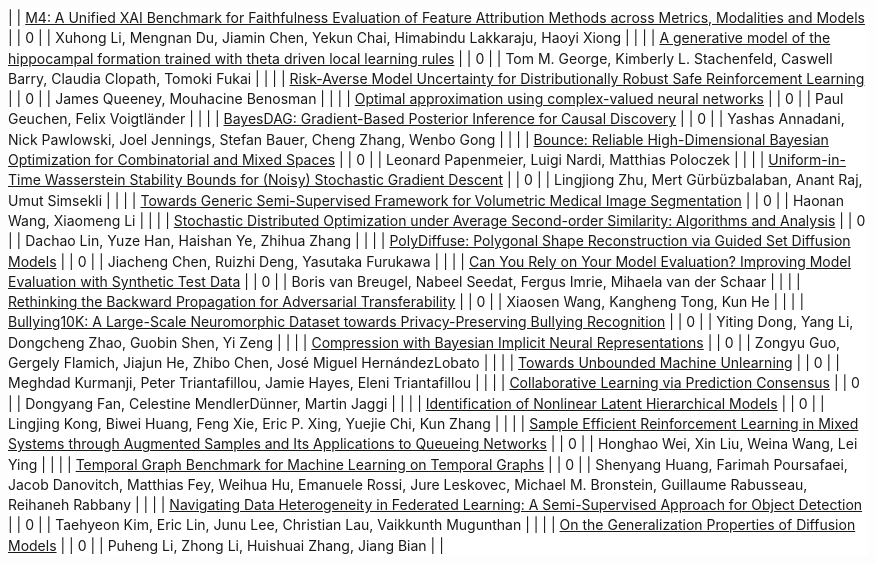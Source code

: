 |  |  [M4: A Unified XAI Benchmark for Faithfulness Evaluation of Feature Attribution Methods across Metrics, Modalities and Models](http://papers.nips.cc/paper_files/paper/2023/hash/05957c194f4c77ac9d91e1374d2def6b-Abstract-Datasets_and_Benchmarks.html) |  | 0 |  | Xuhong Li, Mengnan Du, Jiamin Chen, Yekun Chai, Himabindu Lakkaraju, Haoyi Xiong |  |
|  |  [A generative model of the hippocampal formation trained with theta driven local learning rules](http://papers.nips.cc/paper_files/paper/2023/hash/05ab457c7b769f01c2973e2a5ab66ad9-Abstract-Conference.html) |  | 0 |  | Tom M. George, Kimberly L. Stachenfeld, Caswell Barry, Claudia Clopath, Tomoki Fukai |  |
|  |  [Risk-Averse Model Uncertainty for Distributionally Robust Safe Reinforcement Learning](http://papers.nips.cc/paper_files/paper/2023/hash/05b63fa06784b71aab3939004e0f0a0d-Abstract-Conference.html) |  | 0 |  | James Queeney, Mouhacine Benosman |  |
|  |  [Optimal approximation using complex-valued neural networks](http://papers.nips.cc/paper_files/paper/2023/hash/05b69cc4c8ff6e24c5de1ecd27223d37-Abstract-Conference.html) |  | 0 |  | Paul Geuchen, Felix Voigtländer |  |
|  |  [BayesDAG: Gradient-Based Posterior Inference for Causal Discovery](http://papers.nips.cc/paper_files/paper/2023/hash/05cf28e3d3c9a179d789c55270fe6f72-Abstract-Conference.html) |  | 0 |  | Yashas Annadani, Nick Pawlowski, Joel Jennings, Stefan Bauer, Cheng Zhang, Wenbo Gong |  |
|  |  [Bounce: Reliable High-Dimensional Bayesian Optimization for Combinatorial and Mixed Spaces](http://papers.nips.cc/paper_files/paper/2023/hash/05d2175de7ee637588d1b5ced8b15b32-Abstract-Conference.html) |  | 0 |  | Leonard Papenmeier, Luigi Nardi, Matthias Poloczek |  |
|  |  [Uniform-in-Time Wasserstein Stability Bounds for (Noisy) Stochastic Gradient Descent](http://papers.nips.cc/paper_files/paper/2023/hash/05d6b5b6901fb57d2c287e1d3ce6d63c-Abstract-Conference.html) |  | 0 |  | Lingjiong Zhu, Mert Gürbüzbalaban, Anant Raj, Umut Simsekli |  |
|  |  [Towards Generic Semi-Supervised Framework for Volumetric Medical Image Segmentation](http://papers.nips.cc/paper_files/paper/2023/hash/05dc08730e32441edff52b0fa6caab5f-Abstract-Conference.html) |  | 0 |  | Haonan Wang, Xiaomeng Li |  |
|  |  [Stochastic Distributed Optimization under Average Second-order Similarity: Algorithms and Analysis](http://papers.nips.cc/paper_files/paper/2023/hash/05e552739c2629f3324c1063a382b4bd-Abstract-Conference.html) |  | 0 |  | Dachao Lin, Yuze Han, Haishan Ye, Zhihua Zhang |  |
|  |  [PolyDiffuse: Polygonal Shape Reconstruction via Guided Set Diffusion Models](http://papers.nips.cc/paper_files/paper/2023/hash/05f0e2fa003602db2d98ca72b79dec51-Abstract-Conference.html) |  | 0 |  | Jiacheng Chen, Ruizhi Deng, Yasutaka Furukawa |  |
|  |  [Can You Rely on Your Model Evaluation? Improving Model Evaluation with Synthetic Test Data](http://papers.nips.cc/paper_files/paper/2023/hash/05fb0f4e645cad23e0ab59d6b9901428-Abstract-Conference.html) |  | 0 |  | Boris van Breugel, Nabeel Seedat, Fergus Imrie, Mihaela van der Schaar |  |
|  |  [Rethinking the Backward Propagation for Adversarial Transferability](http://papers.nips.cc/paper_files/paper/2023/hash/05fe0c633ae41756540dba2a99a36306-Abstract-Conference.html) |  | 0 |  | Xiaosen Wang, Kangheng Tong, Kun He |  |
|  |  [Bullying10K: A Large-Scale Neuromorphic Dataset towards Privacy-Preserving Bullying Recognition](http://papers.nips.cc/paper_files/paper/2023/hash/05ffe69463062b7f9fb506c8351ffdd7-Abstract-Datasets_and_Benchmarks.html) |  | 0 |  | Yiting Dong, Yang Li, Dongcheng Zhao, Guobin Shen, Yi Zeng |  |
|  |  [Compression with Bayesian Implicit Neural Representations](http://papers.nips.cc/paper_files/paper/2023/hash/060b2af0081a460f7f466f7f174d9052-Abstract-Conference.html) |  | 0 |  | Zongyu Guo, Gergely Flamich, Jiajun He, Zhibo Chen, José Miguel HernándezLobato |  |
|  |  [Towards Unbounded Machine Unlearning](http://papers.nips.cc/paper_files/paper/2023/hash/062d711fb777322e2152435459e6e9d9-Abstract-Conference.html) |  | 0 |  | Meghdad Kurmanji, Peter Triantafillou, Jamie Hayes, Eleni Triantafillou |  |
|  |  [Collaborative Learning via Prediction Consensus](http://papers.nips.cc/paper_files/paper/2023/hash/065e259a1d2d955e63b99aac6a3a3081-Abstract-Conference.html) |  | 0 |  | Dongyang Fan, Celestine MendlerDünner, Martin Jaggi |  |
|  |  [Identification of Nonlinear Latent Hierarchical Models](http://papers.nips.cc/paper_files/paper/2023/hash/065ef23a944b3995de7dd4a3e203d133-Abstract-Conference.html) |  | 0 |  | Lingjing Kong, Biwei Huang, Feng Xie, Eric P. Xing, Yuejie Chi, Kun Zhang |  |
|  |  [Sample Efficient Reinforcement Learning in Mixed Systems through Augmented Samples and Its Applications to Queueing Networks](http://papers.nips.cc/paper_files/paper/2023/hash/0663a39baab211328fc865f91abc75ab-Abstract-Conference.html) |  | 0 |  | Honghao Wei, Xin Liu, Weina Wang, Lei Ying |  |
|  |  [Temporal Graph Benchmark for Machine Learning on Temporal Graphs](http://papers.nips.cc/paper_files/paper/2023/hash/066b98e63313162f6562b35962671288-Abstract-Datasets_and_Benchmarks.html) |  | 0 |  | Shenyang Huang, Farimah Poursafaei, Jacob Danovitch, Matthias Fey, Weihua Hu, Emanuele Rossi, Jure Leskovec, Michael M. Bronstein, Guillaume Rabusseau, Reihaneh Rabbany |  |
|  |  [Navigating Data Heterogeneity in Federated Learning: A Semi-Supervised Approach for Object Detection](http://papers.nips.cc/paper_files/paper/2023/hash/066e4dbfeccb5dc2851acd5eca584937-Abstract-Conference.html) |  | 0 |  | Taehyeon Kim, Eric Lin, Junu Lee, Christian Lau, Vaikkunth Mugunthan |  |
|  |  [On the Generalization Properties of Diffusion Models](http://papers.nips.cc/paper_files/paper/2023/hash/06abed94583030dd50abe6767bd643b1-Abstract-Conference.html) |  | 0 |  | Puheng Li, Zhong Li, Huishuai Zhang, Jiang Bian |  |